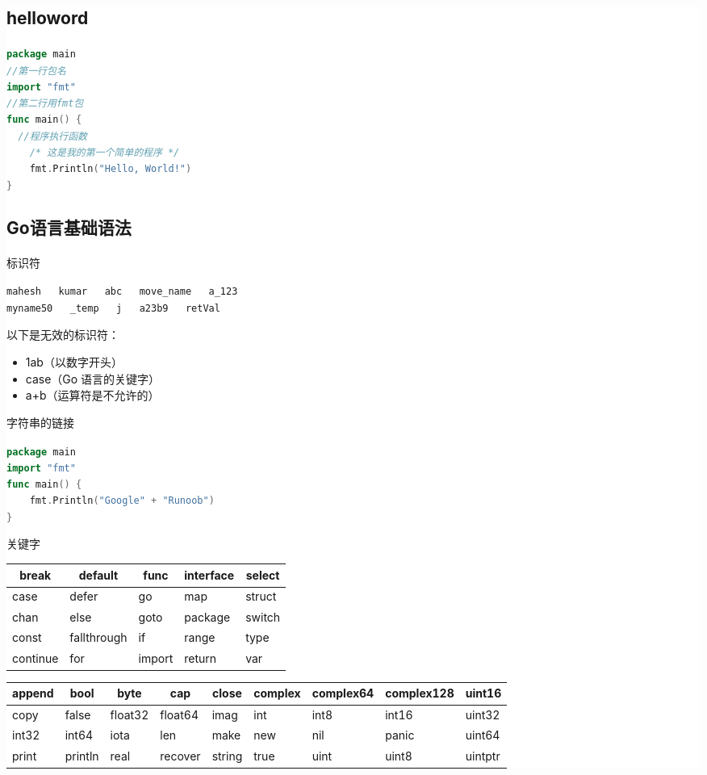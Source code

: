 ## helloword

```go
package main
//第一行包名
import "fmt"
//第二行用fmt包
func main() {
  //程序执行函数
    /* 这是我的第一个简单的程序 */
    fmt.Println("Hello, World!")
}
```



## Go语言基础语法

标识符

```
mahesh   kumar   abc   move_name   a_123
myname50   _temp   j   a23b9   retVal
```

以下是无效的标识符：

- 1ab（以数字开头）
- case（Go 语言的关键字）
- a+b（运算符是不允许的）

字符串的链接

```go
package main
import "fmt"
func main() {
    fmt.Println("Google" + "Runoob")
}
```

关键字

| break    | default     | func   | interface | select |
| -------- | ----------- | ------ | --------- | ------ |
| case     | defer       | go     | map       | struct |
| chan     | else        | goto   | package   | switch |
| const    | fallthrough | if     | range     | type   |
| continue | for         | import | return    | var    |

| append | bool    | byte    | cap     | close  | complex | complex64 | complex128 | uint16  |
| ------ | ------- | ------- | ------- | ------ | ------- | --------- | ---------- | ------- |
| copy   | false   | float32 | float64 | imag   | int     | int8      | int16      | uint32  |
| int32  | int64   | iota    | len     | make   | new     | nil       | panic      | uint64  |
| print  | println | real    | recover | string | true    | uint      | uint8      | uintptr |
